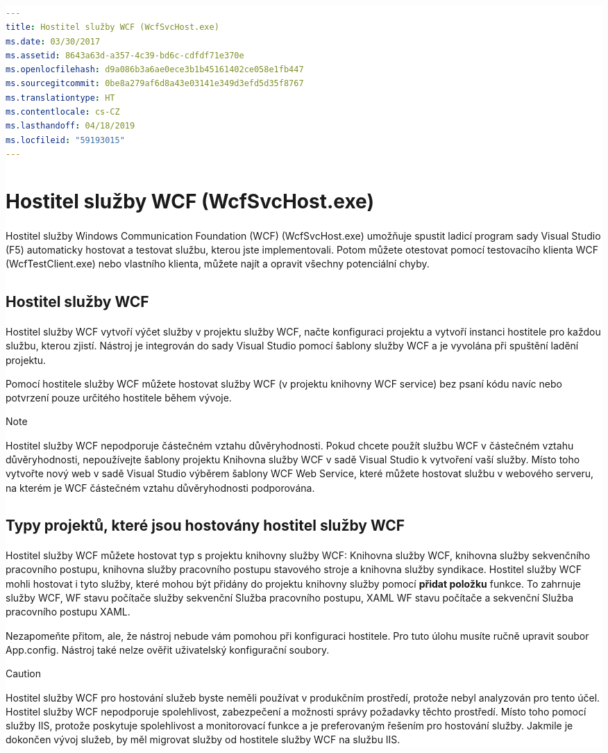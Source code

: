 ```yaml
---
title: Hostitel služby WCF (WcfSvcHost.exe)
ms.date: 03/30/2017
ms.assetid: 8643a63d-a357-4c39-bd6c-cdfdf71e370e
ms.openlocfilehash: d9a086b3a6ae0ece3b1b45161402ce058e1fb447
ms.sourcegitcommit: 0be8a279af6d8a43e03141e349d3efd5d35f8767
ms.translationtype: HT
ms.contentlocale: cs-CZ
ms.lasthandoff: 04/18/2019
ms.locfileid: "59193015"
---
```

# <a name="wcf-service-host-wcfsvchostexe"></a>Hostitel služby WCF (WcfSvcHost.exe)
Hostitel služby Windows Communication Foundation (WCF) (WcfSvcHost.exe) umožňuje spustit ladicí program sady Visual Studio (F5) automaticky hostovat a testovat službu, kterou jste implementovali. Potom můžete otestovat pomocí testovacího klienta WCF (WcfTestClient.exe) nebo vlastního klienta, můžete najít a opravit všechny potenciální chyby.  
  
## <a name="wcf-service-host"></a>Hostitel služby WCF  
 Hostitel služby WCF vytvoří výčet služby v projektu služby WCF, načte konfiguraci projektu a vytvoří instanci hostitele pro každou službu, kterou zjistí. Nástroj je integrován do sady Visual Studio pomocí šablony služby WCF a je vyvolána při spuštění ladění projektu.  
  
 Pomocí hostitele služby WCF můžete hostovat služby WCF (v projektu knihovny WCF service) bez psaní kódu navíc nebo potvrzení pouze určitého hostitele během vývoje.  
  
> [!NOTE]
>  Hostitel služby WCF nepodporuje částečném vztahu důvěryhodnosti. Pokud chcete použít službu WCF v částečném vztahu důvěryhodnosti, nepoužívejte šablony projektu Knihovna služby WCF v sadě Visual Studio k vytvoření vaší služby. Místo toho vytvořte nový web v sadě Visual Studio výběrem šablony WCF Web Service, které můžete hostovat službu v webového serveru, na kterém je WCF částečném vztahu důvěryhodnosti podporována.  
  
## <a name="project-types-hosted-by-wcf-service-host"></a>Typy projektů, které jsou hostovány hostitel služby WCF  
 Hostitel služby WCF můžete hostovat typ s projektu knihovny služby WCF: Knihovna služby WCF, knihovna služby sekvenčního pracovního postupu, knihovna služby pracovního postupu stavového stroje a knihovna služby syndikace. Hostitel služby WCF mohli hostovat i tyto služby, které mohou být přidány do projektu knihovny služby pomocí **přidat položku** funkce. To zahrnuje služby WCF, WF stavu počítače služby sekvenční Služba pracovního postupu, XAML WF stavu počítače a sekvenční Služba pracovního postupu XAML.  
  
 Nezapomeňte přitom, ale, že nástroj nebude vám pomohou při konfiguraci hostitele. Pro tuto úlohu musíte ručně upravit soubor App.config. Nástroj také nelze ověřit uživatelský konfigurační soubory.  
  
> [!CAUTION]
>  Hostitel služby WCF pro hostování služeb byste neměli používat v produkčním prostředí, protože nebyl analyzován pro tento účel.  Hostitel služby WCF nepodporuje spolehlivost, zabezpečení a možnosti správy požadavky těchto prostředí. Místo toho pomocí služby IIS, protože poskytuje spolehlivost a monitorovací funkce a je preferovaným řešením pro hostování služby. Jakmile je dokončen vývoj služeb, by měl migrovat služby od hostitele služby WCF na službu IIS.  
  